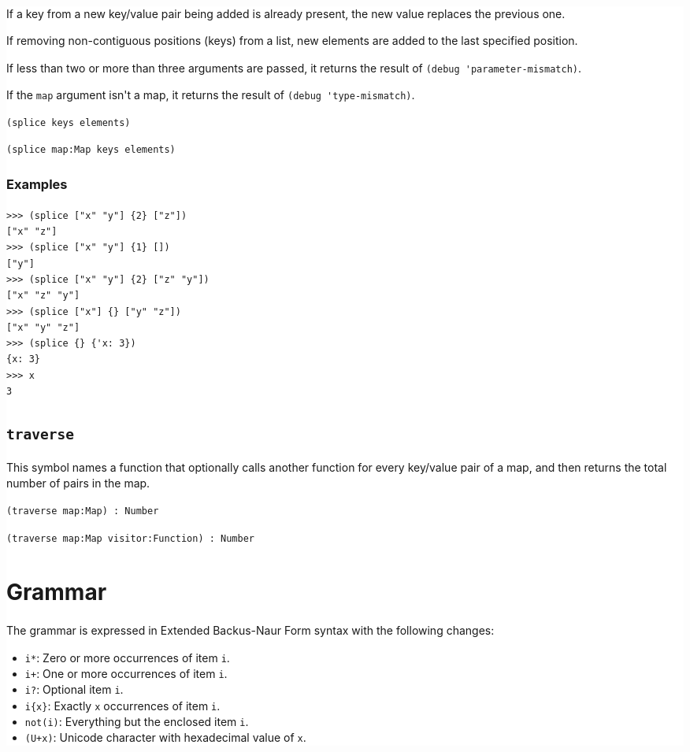 If a key from a new key/value pair being added is already present, the new value replaces the previous one.

If removing non-contiguous positions (keys) from a list, new elements are added to the last specified position.

If less than two or more than three arguments are passed, it returns the result of `(debug 'parameter-mismatch)`.

If the `map` argument isn't a map, it returns the result of `(debug 'type-mismatch)`.

```
(splice keys elements)
```

```
(splice map:Map keys elements)
```

### Examples ###

```
>>> (splice ["x" "y"] {2} ["z"])
["x" "z"]
>>> (splice ["x" "y"] {1} [])
["y"]
>>> (splice ["x" "y"] {2} ["z" "y"])
["x" "z" "y"]
>>> (splice ["x"] {} ["y" "z"])
["x" "y" "z"]
>>> (splice {} {'x: 3})
{x: 3}
>>> x
3
```

## `traverse` ##

This symbol names a function that optionally calls another function for every key/value pair of a map, and then returns the total number of pairs in the map.

```
(traverse map:Map) : Number
```

```
(traverse map:Map visitor:Function) : Number
```

# Grammar #

The grammar is expressed in Extended Backus-Naur Form syntax with the following changes:

* `i*`: Zero or more occurrences of item `i`.
* `i+`: One or more occurrences of item `i`.
* `i?`: Optional item `i`.
* `i{x}`: Exactly `x` occurrences of item `i`.
* `not(i)`: Everything but the enclosed item `i`.
* `(U+x)`: Unicode character with hexadecimal value of `x`.
